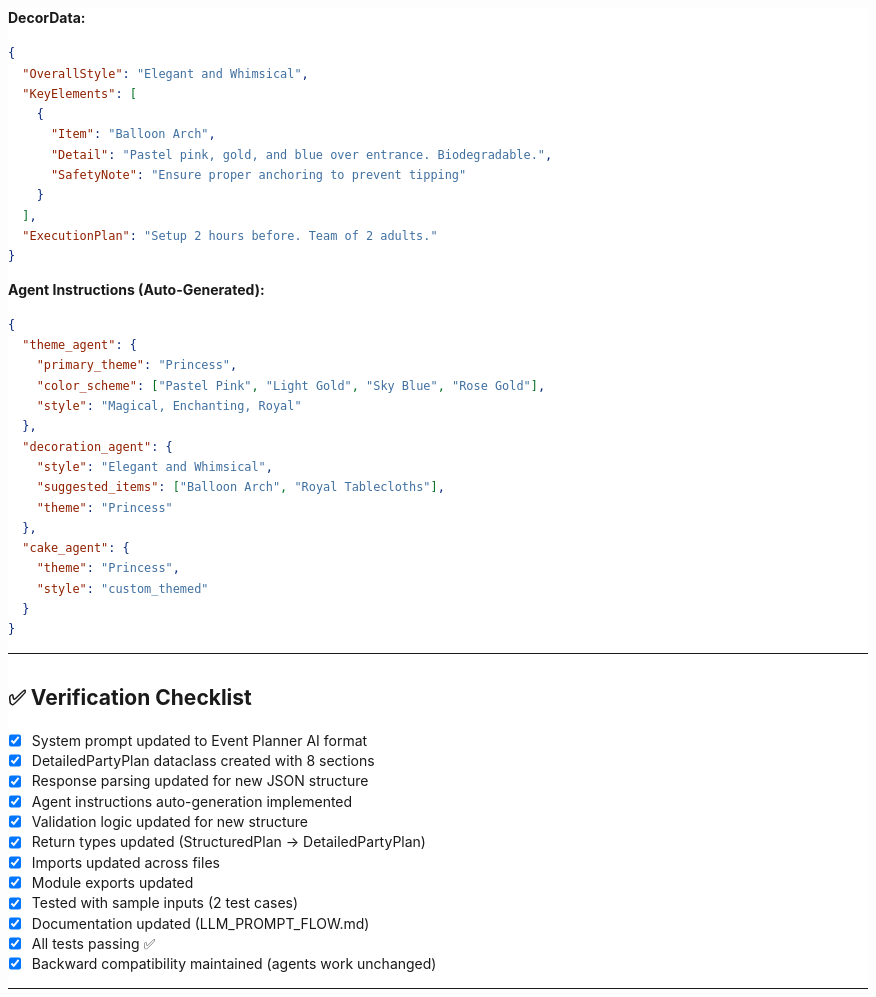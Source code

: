 **DecorData:**
```json
{
  "OverallStyle": "Elegant and Whimsical",
  "KeyElements": [
    {
      "Item": "Balloon Arch",
      "Detail": "Pastel pink, gold, and blue over entrance. Biodegradable.",
      "SafetyNote": "Ensure proper anchoring to prevent tipping"
    }
  ],
  "ExecutionPlan": "Setup 2 hours before. Team of 2 adults."
}
```

**Agent Instructions (Auto-Generated):**
```json
{
  "theme_agent": {
    "primary_theme": "Princess",
    "color_scheme": ["Pastel Pink", "Light Gold", "Sky Blue", "Rose Gold"],
    "style": "Magical, Enchanting, Royal"
  },
  "decoration_agent": {
    "style": "Elegant and Whimsical",
    "suggested_items": ["Balloon Arch", "Royal Tablecloths"],
    "theme": "Princess"
  },
  "cake_agent": {
    "theme": "Princess",
    "style": "custom_themed"
  }
}
```

---

## ✅ Verification Checklist

- [x] System prompt updated to Event Planner AI format
- [x] DetailedPartyPlan dataclass created with 8 sections
- [x] Response parsing updated for new JSON structure
- [x] Agent instructions auto-generation implemented
- [x] Validation logic updated for new structure
- [x] Return types updated (StructuredPlan → DetailedPartyPlan)
- [x] Imports updated across files
- [x] Module exports updated
- [x] Tested with sample inputs (2 test cases)
- [x] Documentation updated (LLM_PROMPT_FLOW.md)
- [x] All tests passing ✅
- [x] Backward compatibility maintained (agents work unchanged)

---
